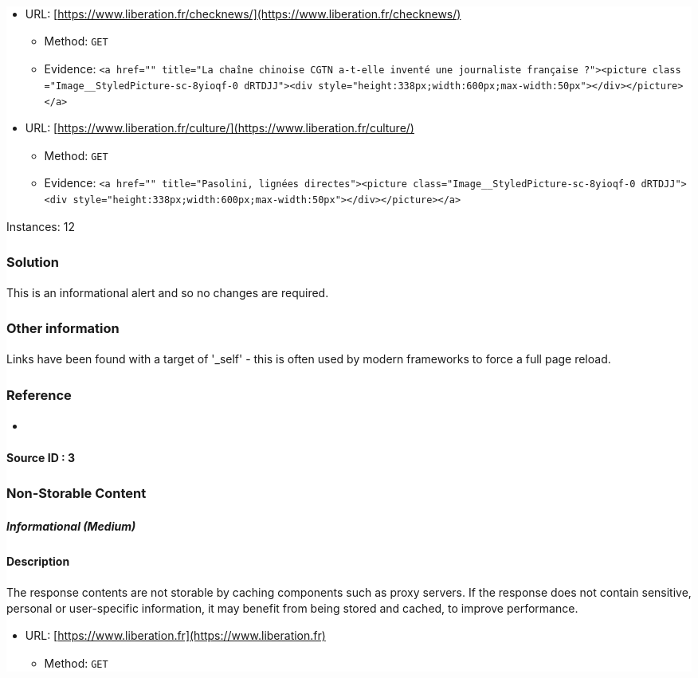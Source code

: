   
  
  
* URL: [https://www.liberation.fr/checknews/](https://www.liberation.fr/checknews/)
  
  
  * Method: `GET`
  
  
  * Evidence: `<a href="" title="La chaîne chinoise CGTN a-t-elle inventé une journaliste française ?"><picture class="Image__StyledPicture-sc-8yioqf-0 dRTDJJ"><div style="height:338px;width:600px;max-width:50px"></div></picture></a>`
  
  
  
  
* URL: [https://www.liberation.fr/culture/](https://www.liberation.fr/culture/)
  
  
  * Method: `GET`
  
  
  * Evidence: `<a href="" title="Pasolini, lignées directes"><picture class="Image__StyledPicture-sc-8yioqf-0 dRTDJJ"><div style="height:338px;width:600px;max-width:50px"></div></picture></a>`
  
  
  
  
Instances: 12
  
### Solution
<p>This is an informational alert and so no changes are required.</p>
  
### Other information
<p>Links have been found with a target of '_self' - this is often used by modern frameworks to force a full page reload.</p>
  
### Reference
* 

  
#### Source ID : 3

  
  
  
  
### Non-Storable Content
##### Informational (Medium)
  
  
  
  
#### Description
<p>The response contents are not storable by caching components such as proxy servers. If the response does not contain sensitive, personal or user-specific information, it may benefit from being stored and cached, to improve performance.</p>
  
  
  
* URL: [https://www.liberation.fr](https://www.liberation.fr)
  
  
  * Method: `GET`
  